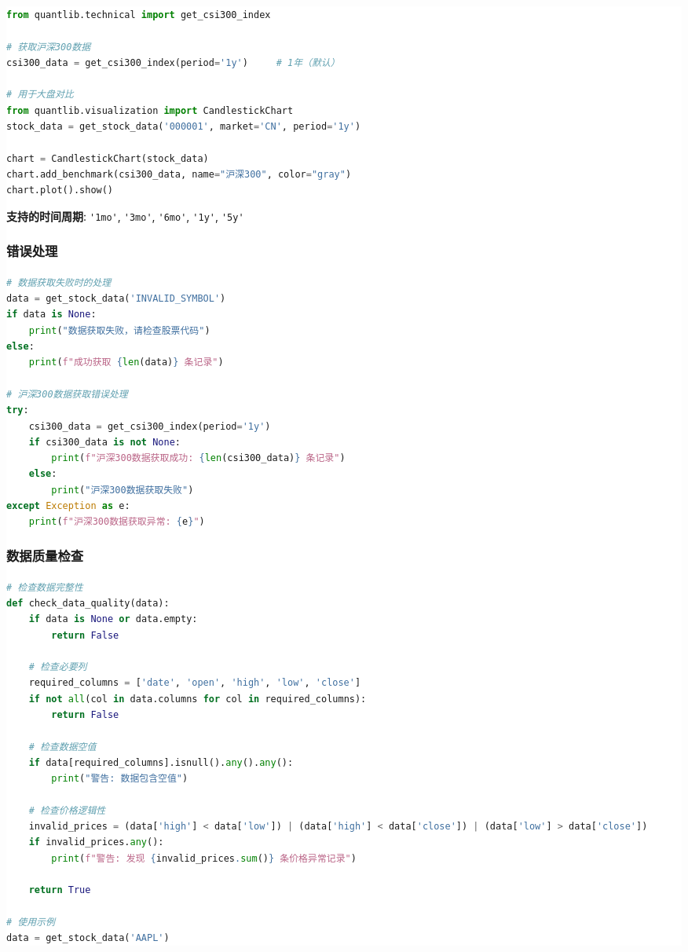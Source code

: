 ```python
from quantlib.technical import get_csi300_index

# 获取沪深300数据
csi300_data = get_csi300_index(period='1y')     # 1年（默认）

# 用于大盘对比
from quantlib.visualization import CandlestickChart
stock_data = get_stock_data('000001', market='CN', period='1y')

chart = CandlestickChart(stock_data)
chart.add_benchmark(csi300_data, name="沪深300", color="gray")
chart.plot().show()
```

**支持的时间周期**: `'1mo'`, `'3mo'`, `'6mo'`, `'1y'`, `'5y'`

### 错误处理

```python
# 数据获取失败时的处理
data = get_stock_data('INVALID_SYMBOL')
if data is None:
    print("数据获取失败，请检查股票代码")
else:
    print(f"成功获取 {len(data)} 条记录")

# 沪深300数据获取错误处理
try:
    csi300_data = get_csi300_index(period='1y')
    if csi300_data is not None:
        print(f"沪深300数据获取成功: {len(csi300_data)} 条记录")
    else:
        print("沪深300数据获取失败")
except Exception as e:
    print(f"沪深300数据获取异常: {e}")
```

### 数据质量检查

```python
# 检查数据完整性
def check_data_quality(data):
    if data is None or data.empty:
        return False
    
    # 检查必要列
    required_columns = ['date', 'open', 'high', 'low', 'close']
    if not all(col in data.columns for col in required_columns):
        return False
    
    # 检查数据空值
    if data[required_columns].isnull().any().any():
        print("警告: 数据包含空值")
    
    # 检查价格逻辑性
    invalid_prices = (data['high'] < data['low']) | (data['high'] < data['close']) | (data['low'] > data['close'])
    if invalid_prices.any():
        print(f"警告: 发现 {invalid_prices.sum()} 条价格异常记录")
    
    return True

# 使用示例
data = get_stock_data('AAPL')
```